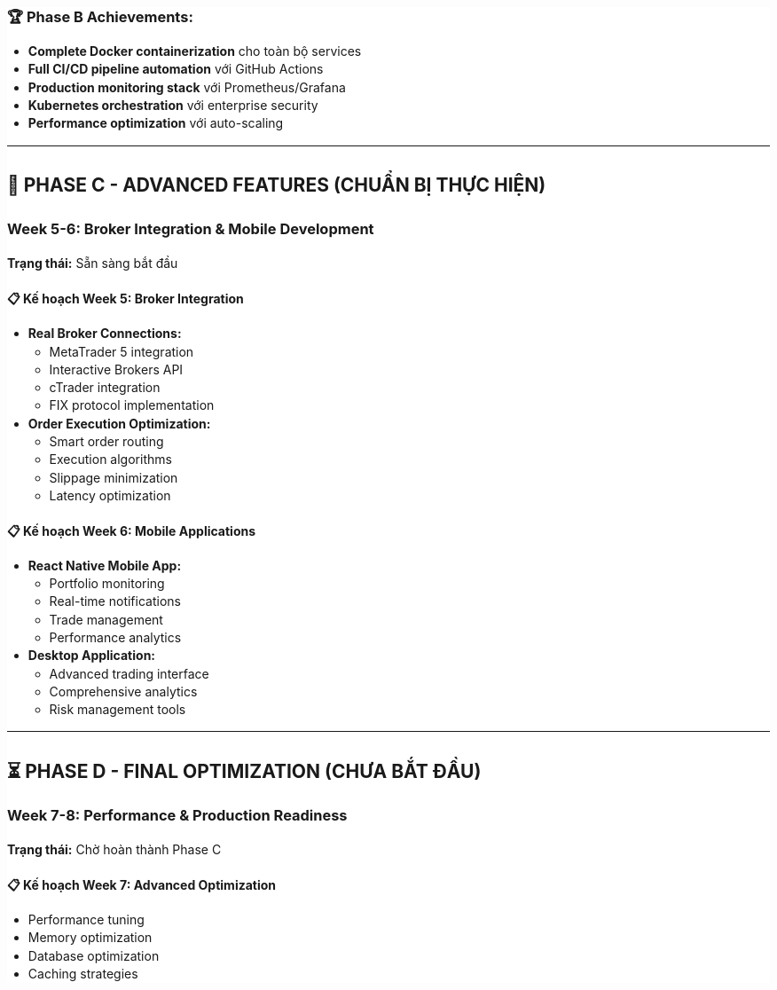 ### 🏆 Phase B Achievements:
- **Complete Docker containerization** cho toàn bộ services
- **Full CI/CD pipeline automation** với GitHub Actions
- **Production monitoring stack** với Prometheus/Grafana
- **Kubernetes orchestration** với enterprise security
- **Performance optimization** với auto-scaling

---

## 🔄 PHASE C - ADVANCED FEATURES (CHUẨN BỊ THỰC HIỆN)

### Week 5-6: Broker Integration & Mobile Development
**Trạng thái:** Sẵn sàng bắt đầu

#### 📋 Kế hoạch Week 5: Broker Integration
- **Real Broker Connections:**
  - MetaTrader 5 integration
  - Interactive Brokers API
  - cTrader integration
  - FIX protocol implementation
- **Order Execution Optimization:**
  - Smart order routing
  - Execution algorithms
  - Slippage minimization
  - Latency optimization

#### 📋 Kế hoạch Week 6: Mobile Applications
- **React Native Mobile App:**
  - Portfolio monitoring
  - Real-time notifications
  - Trade management
  - Performance analytics
- **Desktop Application:**
  - Advanced trading interface
  - Comprehensive analytics
  - Risk management tools

---

## ⏳ PHASE D - FINAL OPTIMIZATION (CHƯA BẮT ĐẦU)

### Week 7-8: Performance & Production Readiness
**Trạng thái:** Chờ hoàn thành Phase C

#### 📋 Kế hoạch Week 7: Advanced Optimization
- Performance tuning
- Memory optimization
- Database optimization
- Caching strategies
